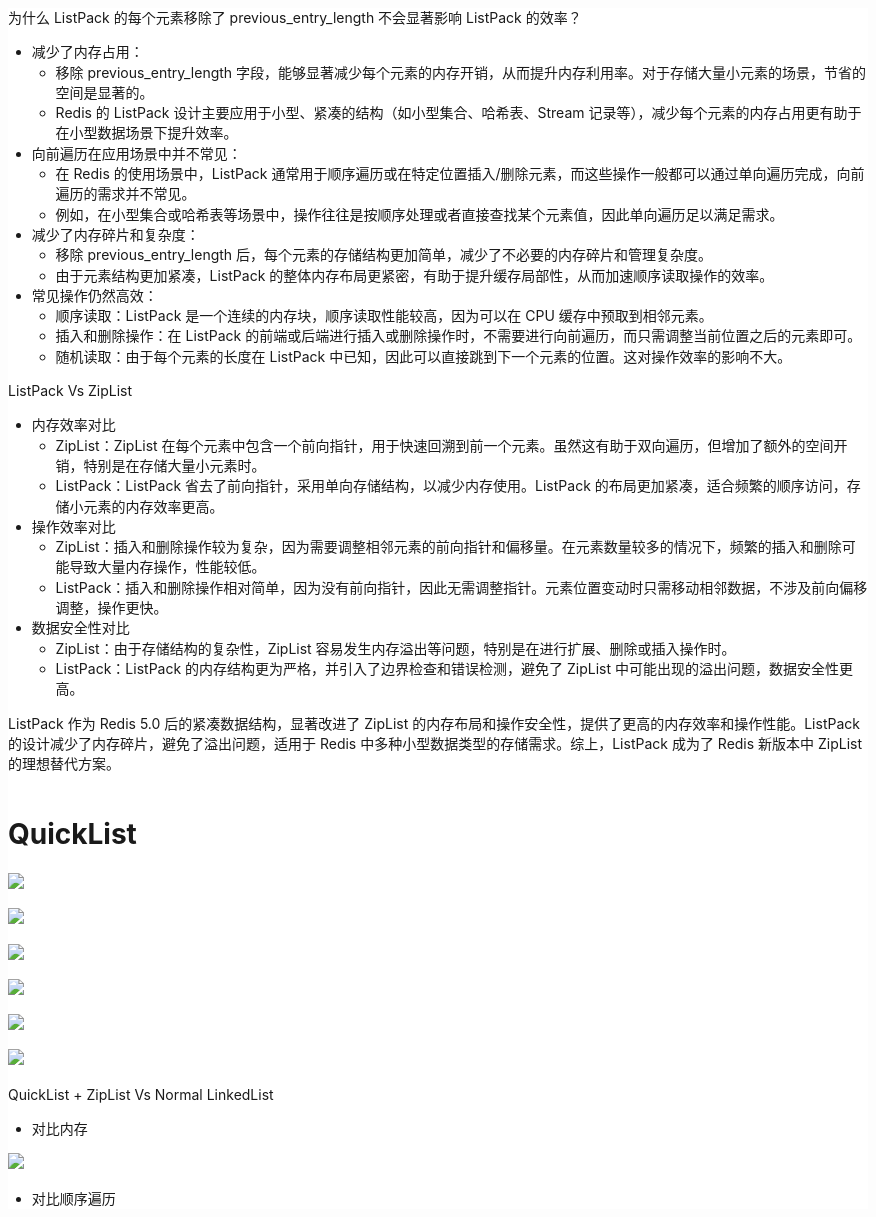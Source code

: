 为什么 ListPack 的每个元素移除了 previous_entry_length 不会显著影响 ListPack 的效率？

- 减少了内存占用：
  - 移除 previous_entry_length 字段，能够显著减少每个元素的内存开销，从而提升内存利用率。对于存储大量小元素的场景，节省的空间是显著的。
  - Redis 的 ListPack 设计主要应用于小型、紧凑的结构（如小型集合、哈希表、Stream 记录等），减少每个元素的内存占用更有助于在小型数据场景下提升效率。
- 向前遍历在应用场景中并不常见：
  - 在 Redis 的使用场景中，ListPack 通常用于顺序遍历或在特定位置插入/删除元素，而这些操作一般都可以通过单向遍历完成，向前遍历的需求并不常见。
  - 例如，在小型集合或哈希表等场景中，操作往往是按顺序处理或者直接查找某个元素值，因此单向遍历足以满足需求。
- 减少了内存碎片和复杂度：
  - 移除 previous_entry_length 后，每个元素的存储结构更加简单，减少了不必要的内存碎片和管理复杂度。
  - 由于元素结构更加紧凑，ListPack 的整体内存布局更紧密，有助于提升缓存局部性，从而加速顺序读取操作的效率。
- 常见操作仍然高效：
  - 顺序读取：ListPack 是一个连续的内存块，顺序读取性能较高，因为可以在 CPU 缓存中预取到相邻元素。
  - 插入和删除操作：在 ListPack 的前端或后端进行插入或删除操作时，不需要进行向前遍历，而只需调整当前位置之后的元素即可。
  - 随机读取：由于每个元素的长度在 ListPack 中已知，因此可以直接跳到下一个元素的位置。这对操作效率的影响不大。

ListPack Vs ZipList

- 内存效率对比
  - ZipList：ZipList 在每个元素中包含一个前向指针，用于快速回溯到前一个元素。虽然这有助于双向遍历，但增加了额外的空间开销，特别是在存储大量小元素时。
  - ListPack：ListPack 省去了前向指针，采用单向存储结构，以减少内存使用。ListPack 的布局更加紧凑，适合频繁的顺序访问，存储小元素的内存效率更高。
- 操作效率对比
  - ZipList：插入和删除操作较为复杂，因为需要调整相邻元素的前向指针和偏移量。在元素数量较多的情况下，频繁的插入和删除可能导致大量内存操作，性能较低。
  - ListPack：插入和删除操作相对简单，因为没有前向指针，因此无需调整指针。元素位置变动时只需移动相邻数据，不涉及前向偏移调整，操作更快。
- 数据安全性对比
  - ZipList：由于存储结构的复杂性，ZipList 容易发生内存溢出等问题，特别是在进行扩展、删除或插入操作时。
  - ListPack：ListPack 的内存结构更为严格，并引入了边界检查和错误检测，避免了 ZipList 中可能出现的溢出问题，数据安全性更高。

ListPack 作为 Redis 5.0 后的紧凑数据结构，显著改进了 ZipList 的内存布局和操作安全性，提供了更高的内存效率和操作性能。ListPack 的设计减少了内存碎片，避免了溢出问题，适用于 Redis 中多种小型数据类型的存储需求。综上，ListPack 成为了 Redis 新版本中 ZipList 的理想替代方案。

# QuickList

![](https://note-sun.oss-cn-shanghai.aliyuncs.com/image/202401221742559.png)

![](https://note-sun.oss-cn-shanghai.aliyuncs.com/image/202401221742560.png)

![](https://note-sun.oss-cn-shanghai.aliyuncs.com/image/202401221742561.png)

![](https://note-sun.oss-cn-shanghai.aliyuncs.com/image/202401221742562.png)

![](https://note-sun.oss-cn-shanghai.aliyuncs.com/image/202401221742563.png)

![](https://note-sun.oss-cn-shanghai.aliyuncs.com/image/202401221742564.png)

QuickList + ZipList Vs Normal LinkedList

- 对比内存

![](https://note-sun.oss-cn-shanghai.aliyuncs.com/image/202411141243086.png)

- 对比顺序遍历
